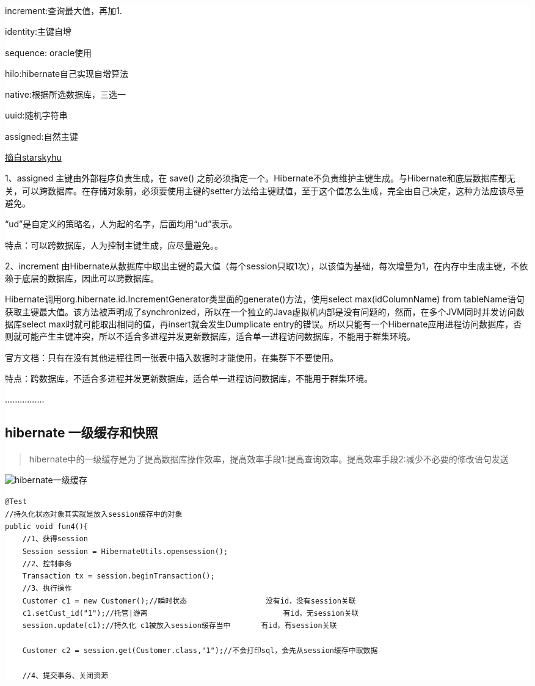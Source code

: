 increment:查询最大值，再加1.

identity:主键自增

sequence: oracle使用

hilo:hibernate自己实现自增算法


native:根据所选数据库，三选一

uuid:随机字符串

assigned:自然主键

[摘自starskyhu](https://www.cnblogs.com/hoobey/p/5508992.html)

1、assigned
主键由外部程序负责生成，在 save() 之前必须指定一个。Hibernate不负责维护主键生成。与Hibernate和底层数据库都无关，可以跨数据库。在存储对象前，必须要使用主键的setter方法给主键赋值，至于这个值怎么生成，完全由自己决定，这种方法应该尽量避免。

<id name="id" column="id">

<generator class="assigned" />

</id>

“ud”是自定义的策略名，人为起的名字，后面均用“ud”表示。

特点：可以跨数据库，人为控制主键生成，应尽量避免。。


2、increment
由Hibernate从数据库中取出主键的最大值（每个session只取1次），以该值为基础，每次增量为1，在内存中生成主键，不依赖于底层的数据库，因此可以跨数据库。

<id name="id" column="id">

<generator class="increment" />

</id>

Hibernate调用org.hibernate.id.IncrementGenerator类里面的generate()方法，使用select max(idColumnName) from tableName语句获取主键最大值。该方法被声明成了synchronized，所以在一个独立的Java虚拟机内部是没有问题的，然而，在多个JVM同时并发访问数据库select max时就可能取出相同的值，再insert就会发生Dumplicate entry的错误。所以只能有一个Hibernate应用进程访问数据库，否则就可能产生主键冲突，所以不适合多进程并发更新数据库，适合单一进程访问数据库，不能用于群集环境。

官方文档：只有在没有其他进程往同一张表中插入数据时才能使用，在集群下不要使用。

特点：跨数据库，不适合多进程并发更新数据库，适合单一进程访问数据库，不能用于群集环境。

................


## hibernate 一级缓存和快照

> hibernate中的一级缓存是为了提高数据库操作效率，提高效率手段1:提高查询效率。提高效率手段2:减少不必要的修改语句发送

![hibernate一级缓存](https://note.youdao.com/yws/api/personal/file/D4890D25EC844A5DB67E858BAC08E1CB?method=download&shareKey=baae317900b2203c6e1afaae1f589f7a)

```
@Test
//持久化状态对象其实就是放入session缓存中的对象
public void fun4(){
	//1、获得session
	Session session = HibernateUtils.opensession();
	//2、控制事务
	Transaction tx = session.beginTransaction();
	//3、执行操作
	Customer c1 = new Customer();//瞬时状态    		         没有id，没有session关联
	c1.setCust_id("1");//托管|游离        		      	         有id，无session关联
	session.update(c1);//持久化 c1被放入session缓存当中       有id，有session关联
	
	Customer c2 = session.get(Customer.class,"1");//不会打印sql，会先从session缓存中取数据

	//4、提交事务、关闭资源
```
